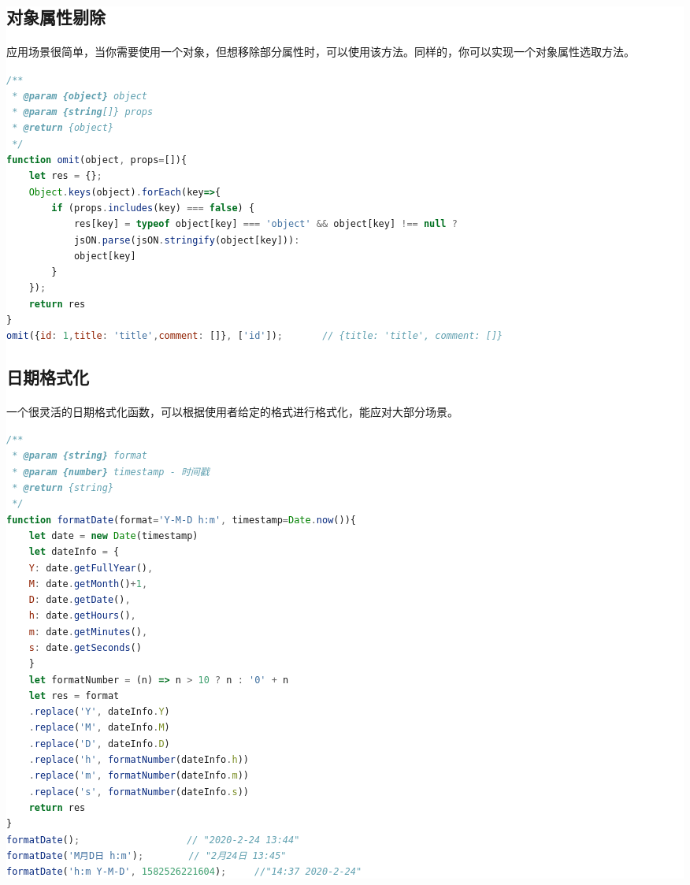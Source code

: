 ## 对象属性剔除

应用场景很简单，当你需要使用一个对象，但想移除部分属性时，可以使用该方法。同样的，你可以实现一个对象属性选取方法。

```javascript
/**
 * @param {object} object
 * @param {string[]} props
 * @return {object}
 */
function omit(object, props=[]){
    let res = {};
    Object.keys(object).forEach(key=>{
        if (props.includes(key) === false) {
            res[key] = typeof object[key] === 'object' && object[key] !== null ?
            jsON.parse(jsON.stringify(object[key])):
            object[key]
        }
    });
    return res
}
omit({id: 1,title: 'title',comment: []}, ['id']);       // {title: 'title', comment: []}
```

## 日期格式化

一个很灵活的日期格式化函数，可以根据使用者给定的格式进行格式化，能应对大部分场景。

```javascript
/**
 * @param {string} format
 * @param {number} timestamp - 时间戳
 * @return {string}
 */
function formatDate(format='Y-M-D h:m', timestamp=Date.now()){
    let date = new Date(timestamp)
    let dateInfo = {
    Y: date.getFullYear(),
    M: date.getMonth()+1,
    D: date.getDate(),
    h: date.getHours(),
    m: date.getMinutes(),
    s: date.getSeconds()
    }
    let formatNumber = (n) => n > 10 ? n : '0' + n
    let res = format
    .replace('Y', dateInfo.Y)
    .replace('M', dateInfo.M)
    .replace('D', dateInfo.D)
    .replace('h', formatNumber(dateInfo.h))
    .replace('m', formatNumber(dateInfo.m))
    .replace('s', formatNumber(dateInfo.s))
    return res
}
formatDate();                   // "2020-2-24 13:44"
formatDate('M月D日 h:m');        // "2月24日 13:45"
formatDate('h:m Y-M-D', 1582526221604);     //"14:37 2020-2-24"
```
